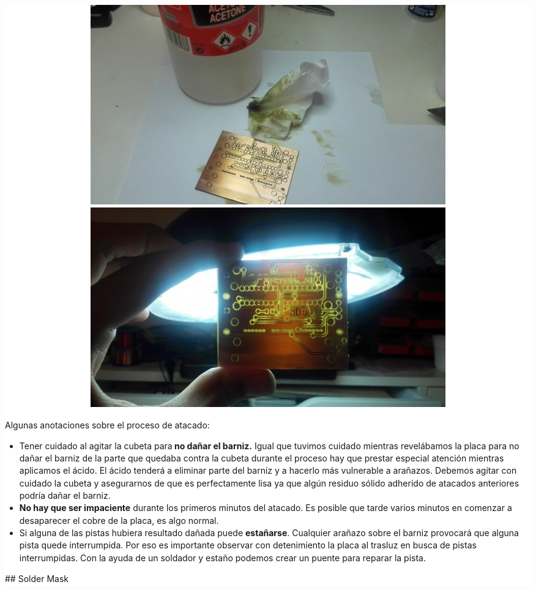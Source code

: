 <div style="text-align: center">
<a href="/assets/2018-07-08-diy-construir-pcb-a-doble-cara-con-solder-mask/Atacado_final_02.jpg"><img src="/assets/2018-07-08-diy-construir-pcb-a-doble-cara-con-solder-mask/Atacado_final_02-580x326.jpg" alt="Atacado_final_02" width="580" height="326" /></a> <a href="/assets/2018-07-08-diy-construir-pcb-a-doble-cara-con-solder-mask/Atacado_final_01.jpg"><img  src="/assets/2018-07-08-diy-construir-pcb-a-doble-cara-con-solder-mask/Atacado_final_01-580x326.jpg" alt="Atacado_final_01" width="580" height="326" /></a>
</div>

Algunas anotaciones sobre el proceso de atacado:
<ul>
	<li>Tener cuidado al agitar la cubeta para<strong> no dañar el barniz.</strong> Igual que tuvimos cuidado mientras revelábamos la placa para no dañar el barniz de la parte que quedaba contra la cubeta durante el proceso hay que prestar especial atención mientras aplicamos el ácido. El ácido tenderá a eliminar parte del barniz y a hacerlo más vulnerable a arañazos. Debemos agitar con cuidado la cubeta y asegurarnos de que es perfectamente lisa ya que algún residuo sólido adherido de atacados anteriores podría dañar el barniz.</li>
	<li><strong>No hay que ser impaciente</strong> durante los primeros minutos del atacado. Es posible que tarde varios minutos en comenzar a desaparecer el cobre de la placa, es algo normal.</li>
	<li>Si alguna de las pistas hubiera resultado dañada puede <strong>estañarse</strong>. Cualquier arañazo sobre el barniz provocará que alguna pista quede interrumpida. Por eso es importante observar con detenimiento la placa al trasluz en busca de pistas interrumpidas. Con la ayuda de un soldador y estaño podemos crear un puente para reparar la pista.</li>
</ul>
## Solder Mask
